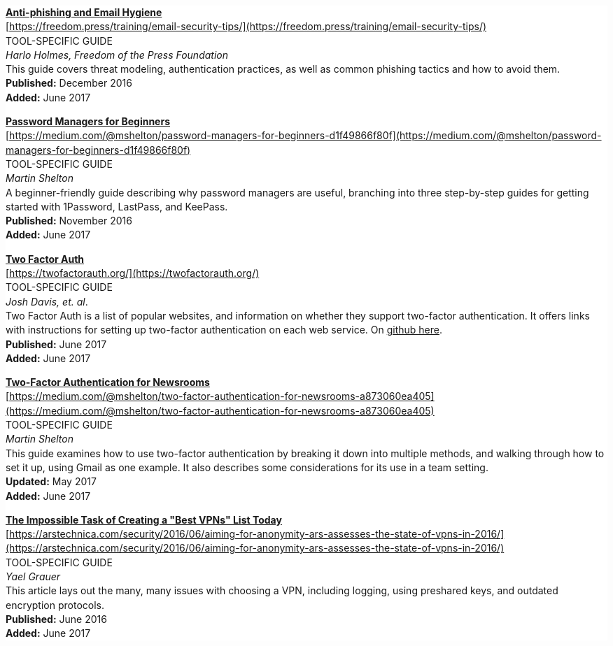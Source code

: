 **[Anti-phishing and Email Hygiene](https://freedom.press/training/email-security-tips/)**  
[https://freedom.press/training/email-security-tips/](https://freedom.press/training/email-security-tips/)  
TOOL-SPECIFIC GUIDE  
*Harlo Holmes, Freedom of the Press Foundation*  
This guide covers threat modeling, authentication practices, as well as common phishing tactics and how to avoid them.  
**Published:**  December 2016  
**Added:**  June 2017  

**[Password Managers for Beginners](https://medium.com/@mshelton/password-managers-for-beginners-d1f49866f80f)**  
[https://medium.com/@mshelton/password-managers-for-beginners-d1f49866f80f](https://medium.com/@mshelton/password-managers-for-beginners-d1f49866f80f)  
TOOL-SPECIFIC GUIDE  
*Martin Shelton*  
A beginner-friendly guide describing why password managers are useful, branching into three step-by-step guides for getting started with 1Password, LastPass, and KeePass.  
**Published:**  November 2016  
**Added:**  June 2017  

**[Two Factor Auth](https://twofactorauth.org/)**  
[https://twofactorauth.org/](https://twofactorauth.org/)  
TOOL-SPECIFIC GUIDE  
*Josh Davis, et. al*.   
Two Factor Auth is a list of popular websites, and information on whether they support two-factor authentication. It offers links with instructions for setting up two-factor authentication on each web service.  On [github here](https://github.com/2factorauth/twofactorauth).  
**Published:**  June 2017  
**Added:**  June 2017  

**[Two-Factor Authentication for Newsrooms](https://medium.com/@mshelton/two-factor-authentication-for-newsrooms-a873060ea405)**  
[https://medium.com/@mshelton/two-factor-authentication-for-newsrooms-a873060ea405](https://medium.com/@mshelton/two-factor-authentication-for-newsrooms-a873060ea405)  
TOOL-SPECIFIC GUIDE  
*Martin Shelton*  
This guide examines how to use two-factor authentication by breaking it down into multiple methods, and walking through how to set it up, using Gmail as one example. It also describes some considerations for its use in a team setting.  
**Updated:** May 2017  
**Added:**  June 2017  

**[The Impossible Task of Creating a "Best VPNs" List Today](https://arstechnica.com/security/2016/06/aiming-for-anonymity-ars-assesses-the-state-of-vpns-in-2016/)**  
[https://arstechnica.com/security/2016/06/aiming-for-anonymity-ars-assesses-the-state-of-vpns-in-2016/](https://arstechnica.com/security/2016/06/aiming-for-anonymity-ars-assesses-the-state-of-vpns-in-2016/)  
TOOL-SPECIFIC GUIDE  
*Yael Grauer*  
This article lays out the many, many issues with choosing a VPN, including logging, using preshared keys, and outdated encryption protocols.  
**Published:** June 2016  
**Added:** June 2017  
